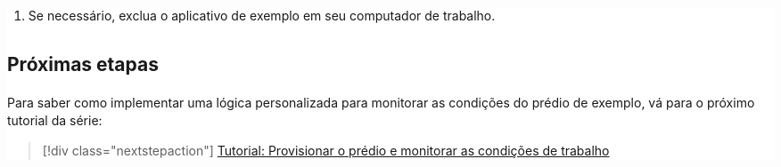 1. Se necessário, exclua o aplicativo de exemplo em seu computador de trabalho.

## <a name="next-steps"></a>Próximas etapas

Para saber como implementar uma lógica personalizada para monitorar as condições do prédio de exemplo, vá para o próximo tutorial da série: 
> [!div class="nextstepaction"]
> [Tutorial: Provisionar o prédio e monitorar as condições de trabalho](tutorial-facilities-udf.md)